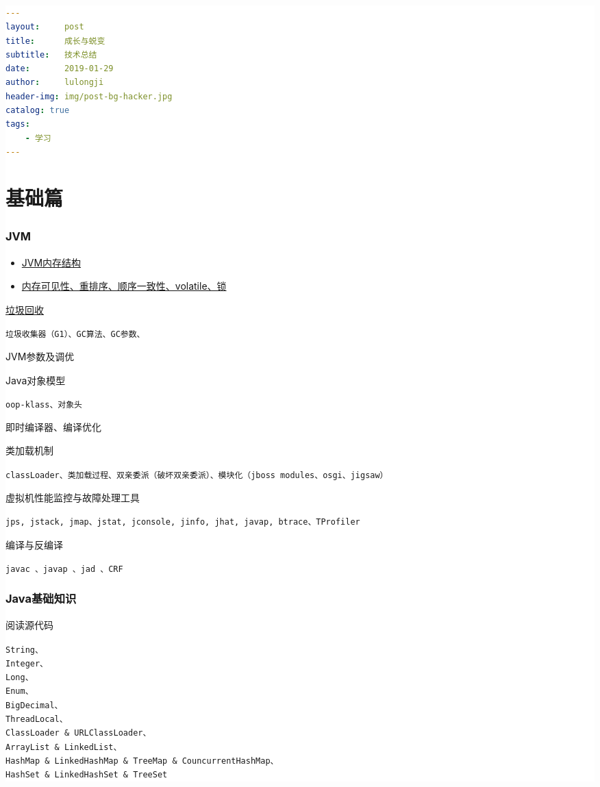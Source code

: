 ```yaml
---
layout:     post
title:      成长与蜕变
subtitle:   技术总结
date:       2019-01-29
author:     lulongji
header-img: img/post-bg-hacker.jpg
catalog: true
tags:
    - 学习
---
```



# 基础篇

### JVM

- [JVM内存结构](https://blog.lulongji.cn/2015/12/10/JVM%E7%9F%A5%E8%AF%86%E6%A2%B3%E7%90%86%E4%B8%80/)

- [内存可见性、重排序、顺序一致性、volatile、锁](https://blog.lulongji.cn/2015/12/11/JVM%E7%9F%A5%E8%AF%86%E6%A2%B3%E7%90%86%E4%BA%8C/)

[垃圾回收]()

    垃圾收集器（G1）、GC算法、GC参数、

JVM参数及调优

Java对象模型

    oop-klass、对象头

即时编译器、编译优化

类加载机制

    classLoader、类加载过程、双亲委派（破坏双亲委派）、模块化（jboss modules、osgi、jigsaw）

虚拟机性能监控与故障处理工具

    jps, jstack, jmap、jstat, jconsole, jinfo, jhat, javap, btrace、TProfiler

编译与反编译

    javac 、javap 、jad 、CRF



### Java基础知识

阅读源代码

    String、
    Integer、
    Long、
    Enum、
    BigDecimal、
    ThreadLocal、
    ClassLoader & URLClassLoader、
    ArrayList & LinkedList、
    HashMap & LinkedHashMap & TreeMap & CouncurrentHashMap、
    HashSet & LinkedHashSet & TreeSet

